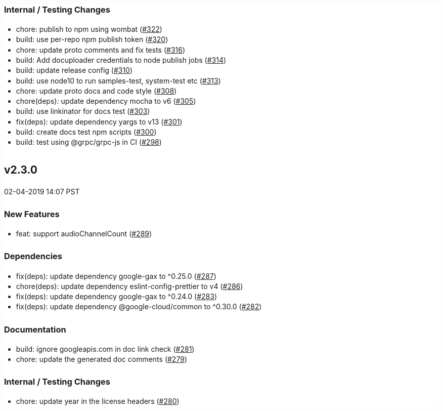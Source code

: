 ### Internal / Testing Changes
- chore: publish to npm using wombat ([#322](https://github.com/googleapis/nodejs-speech/pull/322))
- build: use per-repo npm publish token ([#320](https://github.com/googleapis/nodejs-speech/pull/320))
- chore: update proto comments and fix tests ([#316](https://github.com/googleapis/nodejs-speech/pull/316))
- build: Add docuploader credentials to node publish jobs ([#314](https://github.com/googleapis/nodejs-speech/pull/314))
- build: update release config ([#310](https://github.com/googleapis/nodejs-speech/pull/310))
- build: use node10 to run samples-test, system-test etc ([#313](https://github.com/googleapis/nodejs-speech/pull/313))
- chore: update proto docs and code style ([#308](https://github.com/googleapis/nodejs-speech/pull/308))
- chore(deps): update dependency mocha to v6 ([#305](https://github.com/googleapis/nodejs-speech/pull/305))
- build: use linkinator for docs test ([#303](https://github.com/googleapis/nodejs-speech/pull/303))
- fix(deps): update dependency yargs to v13 ([#301](https://github.com/googleapis/nodejs-speech/pull/301))
- build: create docs test npm scripts ([#300](https://github.com/googleapis/nodejs-speech/pull/300))
- build: test using @grpc/grpc-js in CI ([#298](https://github.com/googleapis/nodejs-speech/pull/298))

## v2.3.0

02-04-2019 14:07 PST

### New Features
- feat: support audioChannelCount ([#289](https://github.com/googleapis/nodejs-speech/pull/289))

### Dependencies
- fix(deps): update dependency google-gax to ^0.25.0 ([#287](https://github.com/googleapis/nodejs-speech/pull/287))
- chore(deps): update dependency eslint-config-prettier to v4 ([#286](https://github.com/googleapis/nodejs-speech/pull/286))
- fix(deps): update dependency google-gax to ^0.24.0 ([#283](https://github.com/googleapis/nodejs-speech/pull/283))
- fix(deps): update dependency @google-cloud/common to ^0.30.0 ([#282](https://github.com/googleapis/nodejs-speech/pull/282))

### Documentation
- build: ignore googleapis.com in doc link check ([#281](https://github.com/googleapis/nodejs-speech/pull/281))
- chore: update the generated doc comments ([#279](https://github.com/googleapis/nodejs-speech/pull/279))

### Internal / Testing Changes
- chore: update year in the license headers ([#280](https://github.com/googleapis/nodejs-speech/pull/280))
